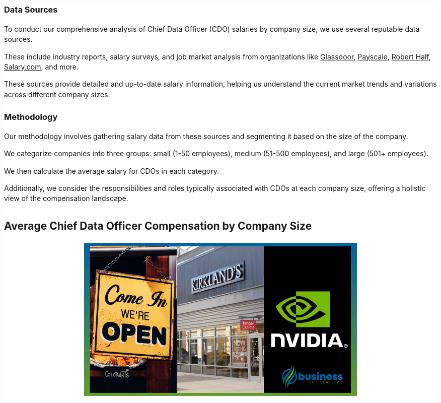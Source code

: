 ### Data Sources

To conduct our comprehensive analysis of Chief Data Officer (CDO) salaries by company size, we use several reputable data sources. 

These include industry reports, salary surveys, and job market analysis from organizations like <a href="https://www.glassdoor.com" target="_blank">Glassdoor</a>, <a href="https://www.payscale.com" target="_blank">Payscale</a>, <a href="https://www.roberthalf.com" target="_blank">Robert Half</a>, <a href="https://www.salary.com/tools/salary-calculator/chief-data-officer-cdo" target="_blank">Salary.com</a>, and more. 

These sources provide detailed and up-to-date salary information, helping us understand the current market trends and variations across different company sizes.

### Methodology

Our methodology involves gathering salary data from these sources and segmenting it based on the size of the company.

We categorize companies into three groups: small (1-50 employees), medium (51-500 employees), and large (501+ employees). 

We then calculate the average salary for CDOs in each category. 

Additionally, we consider the responsibilities and roles typically associated with CDOs at each company size, offering a holistic view of the compensation landscape.

## Average Chief Data Officer Compensation by Company Size

<center>
<img alt="chief data officer salary range" src="/images/content/small-medium-large.png" title="Chief Data Officer (CDO) Role and Responsibilities" style="width: 63%; height: 63%">
</center>
